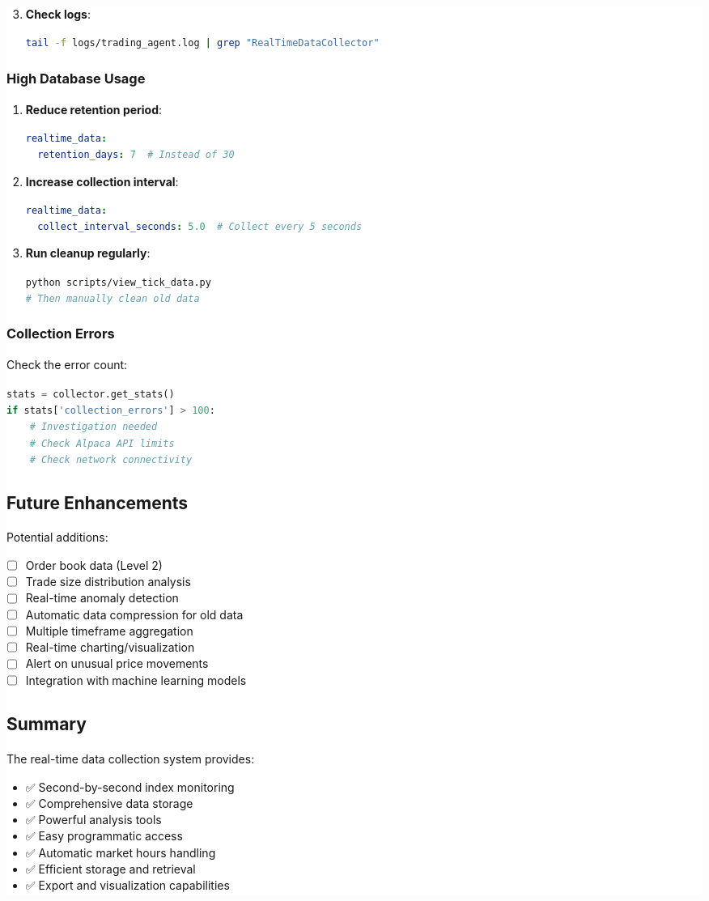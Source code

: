 3. **Check logs**:
   ```bash
   tail -f logs/trading_agent.log | grep "RealTimeDataCollector"
   ```

### High Database Usage

1. **Reduce retention period**:
   ```yaml
   realtime_data:
     retention_days: 7  # Instead of 30
   ```

2. **Increase collection interval**:
   ```yaml
   realtime_data:
     collect_interval_seconds: 5.0  # Collect every 5 seconds
   ```

3. **Run cleanup regularly**:
   ```bash
   python scripts/view_tick_data.py
   # Then manually clean old data
   ```

### Collection Errors

Check the error count:
```python
stats = collector.get_stats()
if stats['collection_errors'] > 100:
    # Investigation needed
    # Check Alpaca API limits
    # Check network connectivity
```

## Future Enhancements

Potential additions:
- [ ] Order book data (Level 2)
- [ ] Trade size distribution analysis
- [ ] Real-time anomaly detection
- [ ] Automatic data compression for old data
- [ ] Multiple timeframe aggregation
- [ ] Real-time charting/visualization
- [ ] Alert on unusual price movements
- [ ] Integration with machine learning models

## Summary

The real-time data collection system provides:
- ✅ Second-by-second index monitoring
- ✅ Comprehensive data storage
- ✅ Powerful analysis tools
- ✅ Easy programmatic access
- ✅ Automatic market hours handling
- ✅ Efficient storage and retrieval
- ✅ Export and visualization capabilities
